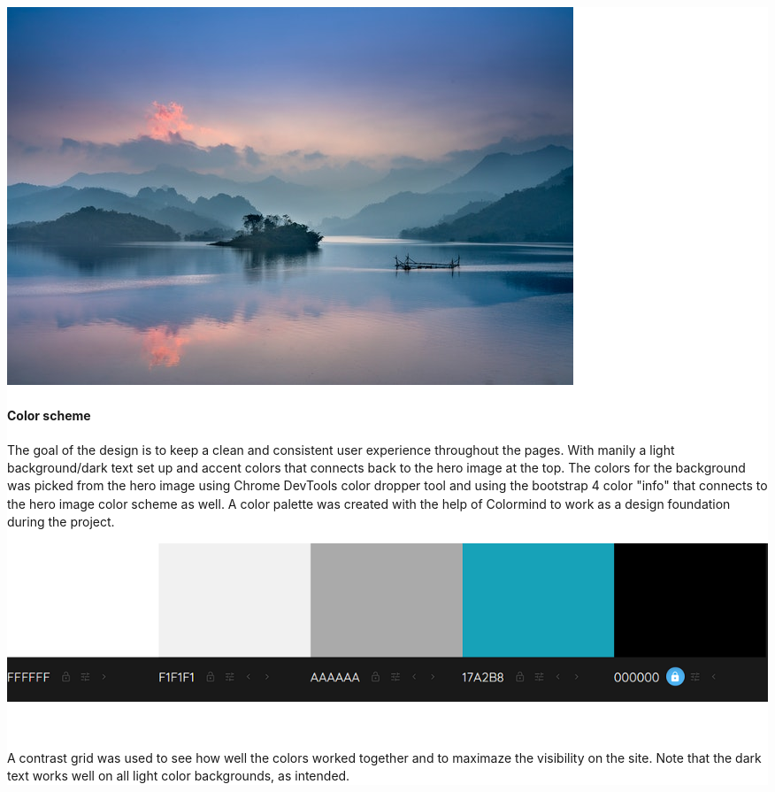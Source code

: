 ![Hero image](/src/assets/navbar-small.jpg)

#### **Color scheme**

The goal of the design is to keep a clean and consistent user experience throughout the pages. With manily a light background/dark text set up and accent colors that connects back to the hero image at the top. The colors for the background was picked from the hero image using Chrome DevTools color dropper tool and using the bootstrap 4 color "info" that connects to the hero image color scheme as well. A color palette was created with the help of Colormind to work as a design foundation during the project.

![Color Scheme](/src/assets/readme-docs/colorscheme.png)

<br>

A contrast grid was used to see how well the colors worked together and to maximaze the visibility on the site. Note that the dark text works well on all light color backgrounds, as intended.
